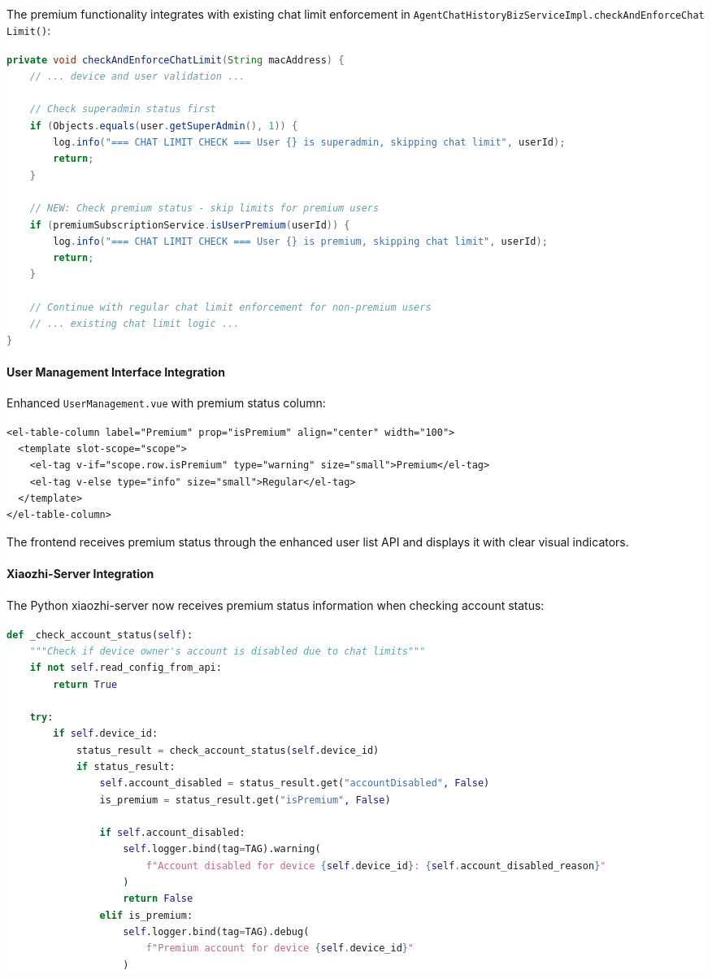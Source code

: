 The premium functionality integrates with existing chat limit enforcement in `AgentChatHistoryBizServiceImpl.checkAndEnforceChatLimit()`:

```java
private void checkAndEnforceChatLimit(String macAddress) {
    // ... device and user validation ...
    
    // Check superadmin status first
    if (Objects.equals(user.getSuperAdmin(), 1)) {
        log.info("=== CHAT LIMIT CHECK === User {} is superadmin, skipping chat limit", userId);
        return;
    }
    
    // NEW: Check premium status - skip limits for premium users  
    if (premiumSubscriptionService.isUserPremium(userId)) {
        log.info("=== CHAT LIMIT CHECK === User {} is premium, skipping chat limit", userId);
        return;
    }
    
    // Continue with regular chat limit enforcement for non-premium users
    // ... existing chat limit logic ...
}
```

#### User Management Interface Integration

Enhanced `UserManagement.vue` with premium status column:

```vue
<el-table-column label="Premium" prop="isPremium" align="center" width="100">
  <template slot-scope="scope">
    <el-tag v-if="scope.row.isPremium" type="warning" size="small">Premium</el-tag>
    <el-tag v-else type="info" size="small">Regular</el-tag>
  </template>
</el-table-column>
```

The frontend receives premium status through the enhanced user list API and displays it with clear visual indicators.

#### Xiaozhi-Server Integration

The Python xiaozhi-server now receives premium status information when checking account status:

```python
def _check_account_status(self):
    """Check if device owner's account is disabled due to chat limits"""
    if not self.read_config_from_api:
        return True
        
    try:
        if self.device_id:
            status_result = check_account_status(self.device_id)
            if status_result:
                self.account_disabled = status_result.get("accountDisabled", False)
                is_premium = status_result.get("isPremium", False)
                
                if self.account_disabled:
                    self.logger.bind(tag=TAG).warning(
                        f"Account disabled for device {self.device_id}: {self.account_disabled_reason}"
                    )
                    return False
                elif is_premium:
                    self.logger.bind(tag=TAG).debug(
                        f"Premium account for device {self.device_id}"
                    )
```
